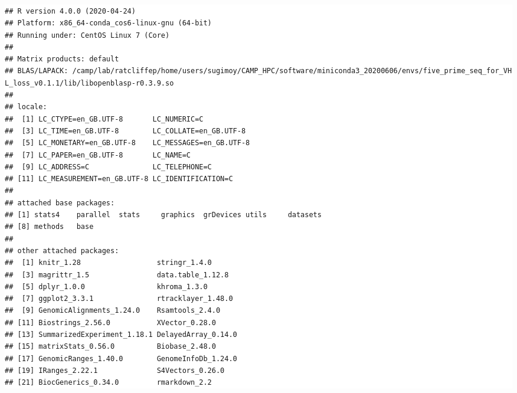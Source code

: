     ## R version 4.0.0 (2020-04-24)
    ## Platform: x86_64-conda_cos6-linux-gnu (64-bit)
    ## Running under: CentOS Linux 7 (Core)
    ## 
    ## Matrix products: default
    ## BLAS/LAPACK: /camp/lab/ratcliffep/home/users/sugimoy/CAMP_HPC/software/miniconda3_20200606/envs/five_prime_seq_for_VHL_loss_v0.1.1/lib/libopenblasp-r0.3.9.so
    ## 
    ## locale:
    ##  [1] LC_CTYPE=en_GB.UTF-8       LC_NUMERIC=C              
    ##  [3] LC_TIME=en_GB.UTF-8        LC_COLLATE=en_GB.UTF-8    
    ##  [5] LC_MONETARY=en_GB.UTF-8    LC_MESSAGES=en_GB.UTF-8   
    ##  [7] LC_PAPER=en_GB.UTF-8       LC_NAME=C                 
    ##  [9] LC_ADDRESS=C               LC_TELEPHONE=C            
    ## [11] LC_MEASUREMENT=en_GB.UTF-8 LC_IDENTIFICATION=C       
    ## 
    ## attached base packages:
    ## [1] stats4    parallel  stats     graphics  grDevices utils     datasets 
    ## [8] methods   base     
    ## 
    ## other attached packages:
    ##  [1] knitr_1.28                  stringr_1.4.0              
    ##  [3] magrittr_1.5                data.table_1.12.8          
    ##  [5] dplyr_1.0.0                 khroma_1.3.0               
    ##  [7] ggplot2_3.3.1               rtracklayer_1.48.0         
    ##  [9] GenomicAlignments_1.24.0    Rsamtools_2.4.0            
    ## [11] Biostrings_2.56.0           XVector_0.28.0             
    ## [13] SummarizedExperiment_1.18.1 DelayedArray_0.14.0        
    ## [15] matrixStats_0.56.0          Biobase_2.48.0             
    ## [17] GenomicRanges_1.40.0        GenomeInfoDb_1.24.0        
    ## [19] IRanges_2.22.1              S4Vectors_0.26.0           
    ## [21] BiocGenerics_0.34.0         rmarkdown_2.2              